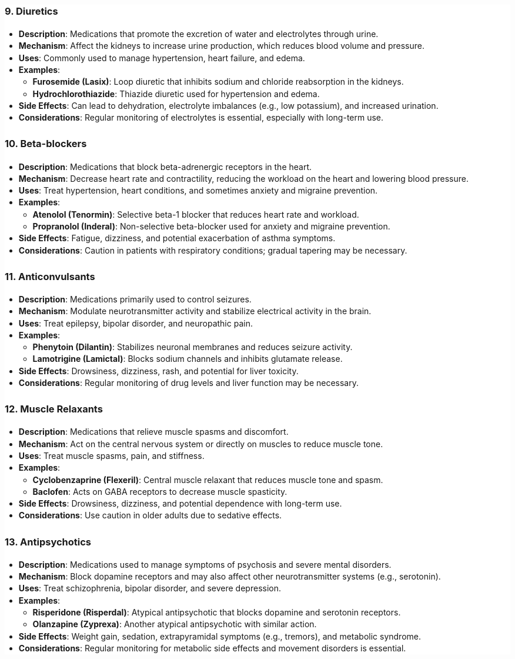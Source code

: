 ### 9. **Diuretics**
- **Description**: Medications that promote the excretion of water and electrolytes through urine.
- **Mechanism**: Affect the kidneys to increase urine production, which reduces blood volume and pressure.
- **Uses**: Commonly used to manage hypertension, heart failure, and edema.
- **Examples**: 
  - **Furosemide (Lasix)**: Loop diuretic that inhibits sodium and chloride reabsorption in the kidneys.
  - **Hydrochlorothiazide**: Thiazide diuretic used for hypertension and edema.
- **Side Effects**: Can lead to dehydration, electrolyte imbalances (e.g., low potassium), and increased urination.
- **Considerations**: Regular monitoring of electrolytes is essential, especially with long-term use.

### 10. **Beta-blockers**
- **Description**: Medications that block beta-adrenergic receptors in the heart.
- **Mechanism**: Decrease heart rate and contractility, reducing the workload on the heart and lowering blood pressure.
- **Uses**: Treat hypertension, heart conditions, and sometimes anxiety and migraine prevention.
- **Examples**: 
  - **Atenolol (Tenormin)**: Selective beta-1 blocker that reduces heart rate and workload.
  - **Propranolol (Inderal)**: Non-selective beta-blocker used for anxiety and migraine prevention.
- **Side Effects**: Fatigue, dizziness, and potential exacerbation of asthma symptoms.
- **Considerations**: Caution in patients with respiratory conditions; gradual tapering may be necessary.

### 11. **Anticonvulsants**
- **Description**: Medications primarily used to control seizures.
- **Mechanism**: Modulate neurotransmitter activity and stabilize electrical activity in the brain.
- **Uses**: Treat epilepsy, bipolar disorder, and neuropathic pain.
- **Examples**: 
  - **Phenytoin (Dilantin)**: Stabilizes neuronal membranes and reduces seizure activity.
  - **Lamotrigine (Lamictal)**: Blocks sodium channels and inhibits glutamate release.
- **Side Effects**: Drowsiness, dizziness, rash, and potential for liver toxicity.
- **Considerations**: Regular monitoring of drug levels and liver function may be necessary.

### 12. **Muscle Relaxants**
- **Description**: Medications that relieve muscle spasms and discomfort.
- **Mechanism**: Act on the central nervous system or directly on muscles to reduce muscle tone.
- **Uses**: Treat muscle spasms, pain, and stiffness.
- **Examples**: 
  - **Cyclobenzaprine (Flexeril)**: Central muscle relaxant that reduces muscle tone and spasm.
  - **Baclofen**: Acts on GABA receptors to decrease muscle spasticity.
- **Side Effects**: Drowsiness, dizziness, and potential dependence with long-term use.
- **Considerations**: Use caution in older adults due to sedative effects.

### 13. **Antipsychotics**
- **Description**: Medications used to manage symptoms of psychosis and severe mental disorders.
- **Mechanism**: Block dopamine receptors and may also affect other neurotransmitter systems (e.g., serotonin).
- **Uses**: Treat schizophrenia, bipolar disorder, and severe depression.
- **Examples**: 
  - **Risperidone (Risperdal)**: Atypical antipsychotic that blocks dopamine and serotonin receptors.
  - **Olanzapine (Zyprexa)**: Another atypical antipsychotic with similar action.
- **Side Effects**: Weight gain, sedation, extrapyramidal symptoms (e.g., tremors), and metabolic syndrome.
- **Considerations**: Regular monitoring for metabolic side effects and movement disorders is essential.
